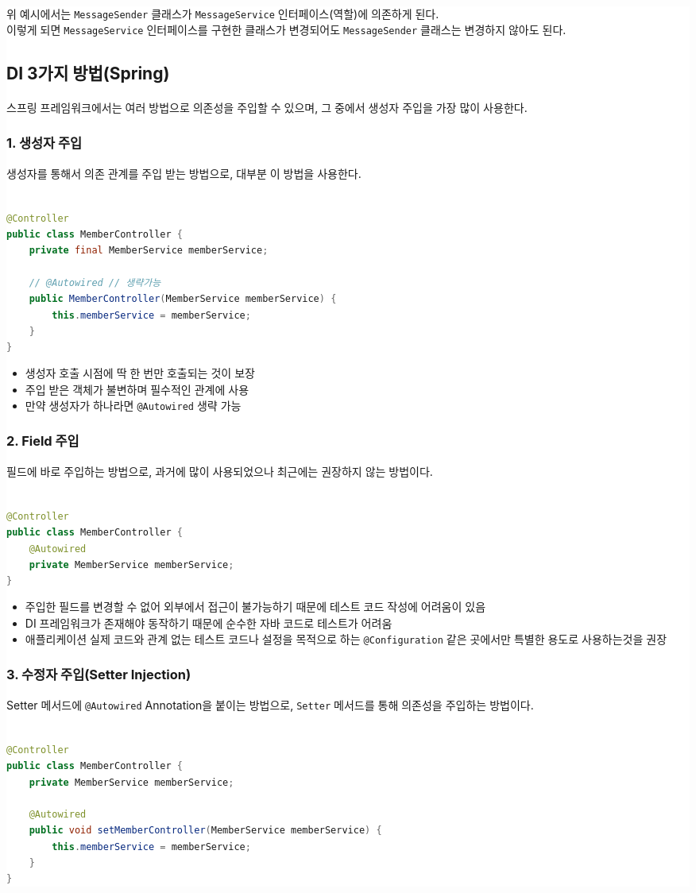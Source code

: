 ```java
```

위 예시에서는 `MessageSender` 클래스가 `MessageService` 인터페이스(역할)에 의존하게 된다.  
이렇게 되면 `MessageService` 인터페이스를 구현한 클래스가 변경되어도 `MessageSender` 클래스는 변경하지 않아도 된다.

## DI 3가지 방법(Spring)

스프링 프레임워크에서는 여러 방법으로 의존성을 주입할 수 있으며, 그 중에서 생성자 주입을 가장 많이 사용한다.

### 1. 생성자 주입

생성자를 통해서 의존 관계를 주입 받는 방법으로, 대부분 이 방법을 사용한다.

```java

@Controller
public class MemberController {
    private final MemberService memberService;

    // @Autowired // 생략가능
    public MemberController(MemberService memberService) {
        this.memberService = memberService;
    }
}
```

- 생성자 호출 시점에 딱 한 번만 호출되는 것이 보장
- 주입 받은 객체가 불변하며 필수적인 관계에 사용
- 만약 생성자가 하나라면 `@Autowired` 생략 가능

### 2. Field 주입

필드에 바로 주입하는 방법으로, 과거에 많이 사용되었으나 최근에는 권장하지 않는 방법이다.

```java

@Controller
public class MemberController {
    @Autowired
    private MemberService memberService;
}
```

- 주입한 필드를 변경할 수 없어 외부에서 접근이 불가능하기 때문에 테스트 코드 작성에 어려움이 있음
- DI 프레임워크가 존재해야 동작하기 때문에 순수한 자바 코드로 테스트가 어려움
- 애플리케이션 실제 코드와 관계 없는 테스트 코드나 설정을 목적으로 하는 `@Configuration` 같은 곳에서만 특별한 용도로 사용하는것을 권장

### 3. 수정자 주입(Setter Injection)

Setter 메서드에 `@Autowired` Annotation을 붙이는 방법으로, `Setter` 메서드를 통해 의존성을 주입하는 방법이다.

```java

@Controller
public class MemberController {
    private MemberService memberService;

    @Autowired
    public void setMemberController(MemberService memberService) {
        this.memberService = memberService;
    }
}
```
